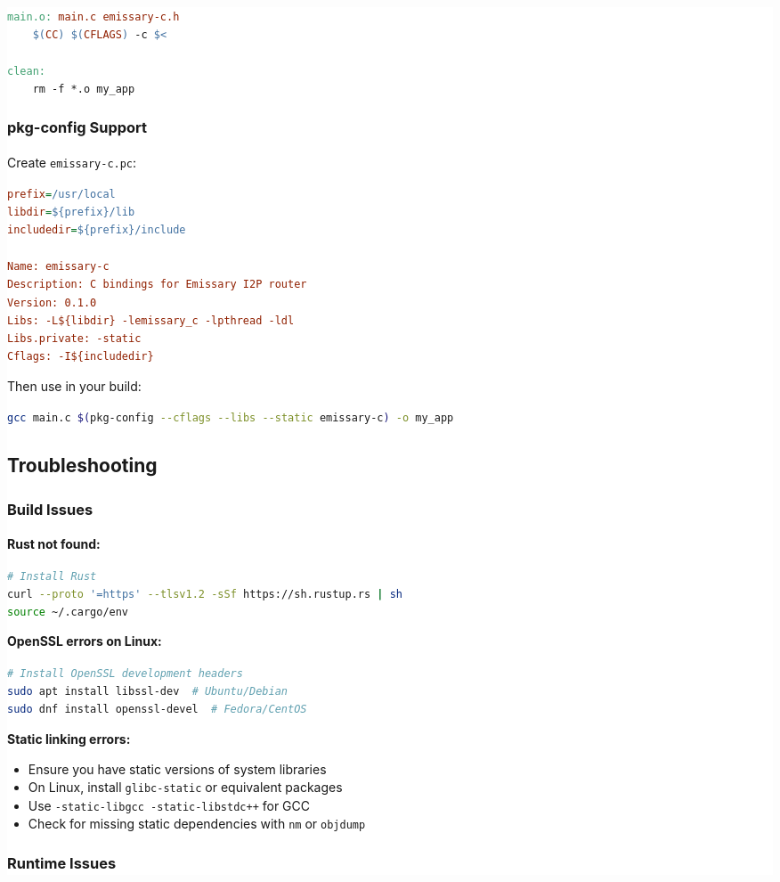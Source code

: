 ```makefile
main.o: main.c emissary-c.h
    $(CC) $(CFLAGS) -c $<

clean:
    rm -f *.o my_app
```

### pkg-config Support

Create `emissary-c.pc`:

```ini
prefix=/usr/local
libdir=${prefix}/lib
includedir=${prefix}/include

Name: emissary-c
Description: C bindings for Emissary I2P router
Version: 0.1.0
Libs: -L${libdir} -lemissary_c -lpthread -ldl
Libs.private: -static
Cflags: -I${includedir}
```

Then use in your build:

```bash
gcc main.c $(pkg-config --cflags --libs --static emissary-c) -o my_app
```

## Troubleshooting

### Build Issues

**Rust not found:**
```bash
# Install Rust
curl --proto '=https' --tlsv1.2 -sSf https://sh.rustup.rs | sh
source ~/.cargo/env
```

**OpenSSL errors on Linux:**
```bash
# Install OpenSSL development headers
sudo apt install libssl-dev  # Ubuntu/Debian
sudo dnf install openssl-devel  # Fedora/CentOS
```

**Static linking errors:**
- Ensure you have static versions of system libraries
- On Linux, install `glibc-static` or equivalent packages
- Use `-static-libgcc -static-libstdc++` for GCC
- Check for missing static dependencies with `nm` or `objdump`

### Runtime Issues
